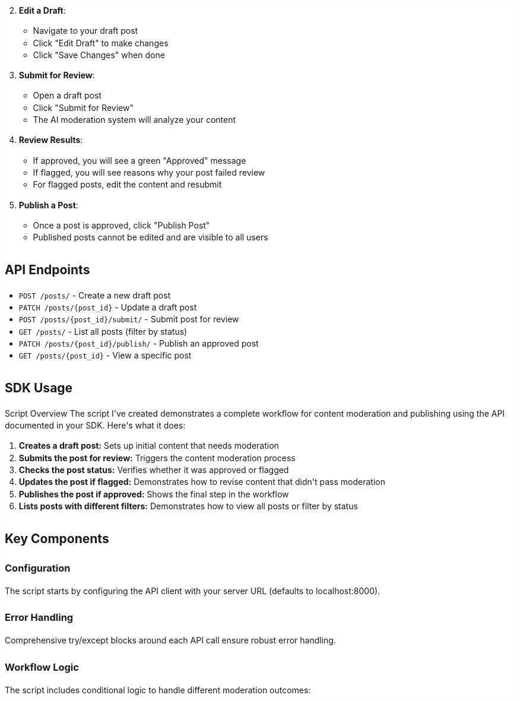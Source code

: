 2. **Edit a Draft**:
   - Navigate to your draft post
   - Click "Edit Draft" to make changes
   - Click "Save Changes" when done

3. **Submit for Review**:
   - Open a draft post
   - Click "Submit for Review"
   - The AI moderation system will analyze your content

4. **Review Results**:
   - If approved, you will see a green "Approved" message
   - If flagged, you will see reasons why your post failed review
   - For flagged posts, edit the content and resubmit

5. **Publish a Post**:
   - Once a post is approved, click "Publish Post"
   - Published posts cannot be edited and are visible to all users

## API Endpoints

- `POST /posts/` - Create a new draft post
- `PATCH /posts/{post_id}` - Update a draft post
- `POST /posts/{post_id}/submit/` - Submit post for review
- `GET /posts/` - List all posts (filter by status)
- `PATCH /posts/{post_id}/publish/` - Publish an approved post
- `GET /posts/{post_id}` - View a specific post

## SDK Usage

Script Overview
The script I've created demonstrates a complete workflow for content moderation and publishing using the API documented in your SDK. Here's what it does:

1. **Creates a draft post:** Sets up initial content that needs moderation
2. **Submits the post for review:** Triggers the content moderation process
3. **Checks the post status:** Verifies whether it was approved or flagged
4. **Updates the post if flagged:** Demonstrates how to revise content that didn't pass moderation
5. **Publishes the post if approved:** Shows the final step in the workflow
6. **Lists posts with different filters:** Demonstrates how to view all posts or filter by status

## Key Components
### Configuration
The script starts by configuring the API client with your server URL (defaults to localhost:8000).

### Error Handling
Comprehensive try/except blocks around each API call ensure robust error handling.

### Workflow Logic
The script includes conditional logic to handle different moderation outcomes:
